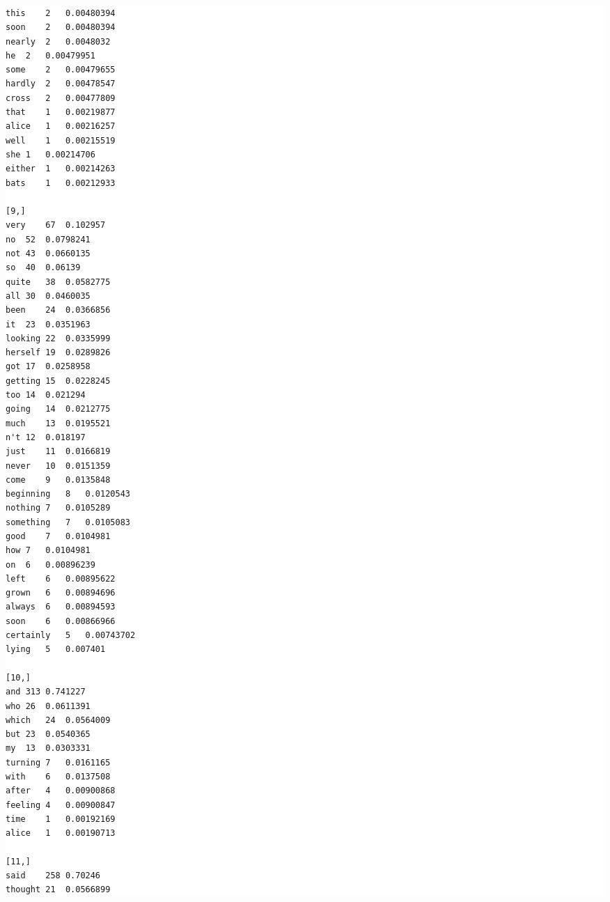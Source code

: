```
this	2	0.00480394
soon	2	0.00480394
nearly	2	0.0048032
he	2	0.00479951
some	2	0.00479655
hardly	2	0.00478547
cross	2	0.00477809
that	1	0.00219877
alice	1	0.00216257
well	1	0.00215519
she	1	0.00214706
either	1	0.00214263
bats	1	0.00212933

[9,]
very	67	0.102957
no	52	0.0798241
not	43	0.0660135
so	40	0.06139
quite	38	0.0582775
all	30	0.0460035
been	24	0.0366856
it	23	0.0351963
looking	22	0.0335999
herself	19	0.0289826
got	17	0.0258958
getting	15	0.0228245
too	14	0.021294
going	14	0.0212775
much	13	0.0195521
n't	12	0.018197
just	11	0.0166819
never	10	0.0151359
come	9	0.0135848
beginning	8	0.0120543
nothing	7	0.0105289
something	7	0.0105083
good	7	0.0104981
how	7	0.0104981
on	6	0.00896239
left	6	0.00895622
grown	6	0.00894696
always	6	0.00894593
soon	6	0.00866966
certainly	5	0.00743702
lying	5	0.007401

[10,]
and	313	0.741227
who	26	0.0611391
which	24	0.0564009
but	23	0.0540365
my	13	0.0303331
turning	7	0.0161165
with	6	0.0137508
after	4	0.00900868
feeling	4	0.00900847
time	1	0.00192169
alice	1	0.00190713

[11,]
said	258	0.70246
thought	21	0.0566899
```
